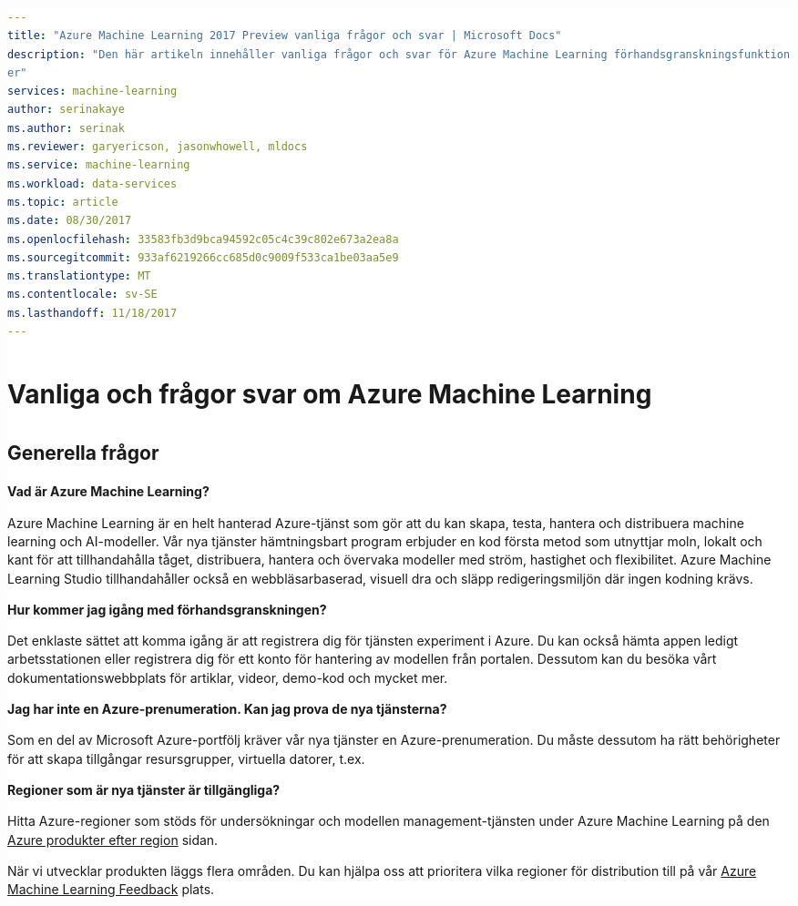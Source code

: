 ```yaml
---
title: "Azure Machine Learning 2017 Preview vanliga frågor och svar | Microsoft Docs"
description: "Den här artikeln innehåller vanliga frågor och svar för Azure Machine Learning förhandsgranskningsfunktioner"
services: machine-learning
author: serinakaye
ms.author: serinak
ms.reviewer: garyericson, jasonwhowell, mldocs
ms.service: machine-learning
ms.workload: data-services
ms.topic: article
ms.date: 08/30/2017
ms.openlocfilehash: 33583fb3d9bca94592c05c4c39c802e673a2ea8a
ms.sourcegitcommit: 933af6219266cc685d0c9009f533ca1be03aa5e9
ms.translationtype: MT
ms.contentlocale: sv-SE
ms.lasthandoff: 11/18/2017
---
```

# <a name="azure-machine-learning-frequently-asked-questions"></a>Vanliga och frågor svar om Azure Machine Learning

## <a name="general-product-questions"></a>Generella frågor

**Vad är Azure Machine Learning?**

Azure Machine Learning är en helt hanterad Azure-tjänst som gör att du kan skapa, testa, hantera och distribuera machine learning och AI-modeller. Vår nya tjänster hämtningsbart program erbjuder en kod första metod som utnyttjar moln, lokalt och kant för att tillhandahålla tåget, distribuera, hantera och övervaka modeller med ström, hastighet och flexibilitet. Azure Machine Learning Studio tillhandahåller också en webbläsarbaserad, visuell dra och släpp redigeringsmiljön där ingen kodning krävs. 

**Hur kommer jag igång med förhandsgranskningen?**

Det enklaste sättet att komma igång är att registrera dig för tjänsten experiment i Azure. Du kan också hämta appen ledigt arbetsstationen eller registrera dig för ett konto för hantering av modellen från portalen. Dessutom kan du besöka vårt dokumentationswebbplats för artiklar, videor, demo-kod och mycket mer. 

**Jag har inte en Azure-prenumeration. Kan jag prova de nya tjänsterna?**

Som en del av Microsoft Azure-portfölj kräver vår nya tjänster en Azure-prenumeration. Du måste dessutom ha rätt behörigheter för att skapa tillgångar resursgrupper, virtuella datorer, t.ex. 

**Regioner som är nya tjänster är tillgängliga?**

Hitta Azure-regioner som stöds för undersökningar och modellen management-tjänsten under Azure Machine Learning på den [Azure produkter efter region](https://azure.microsoft.com/regions/services/) sidan.

När vi utvecklar produkten läggs flera områden.  Du kan hjälpa oss att prioritera vilka regioner för distribution till på vår [Azure Machine Learning Feedback](https://feedback.azure.com/forums/257792-machine-learning) plats. 
